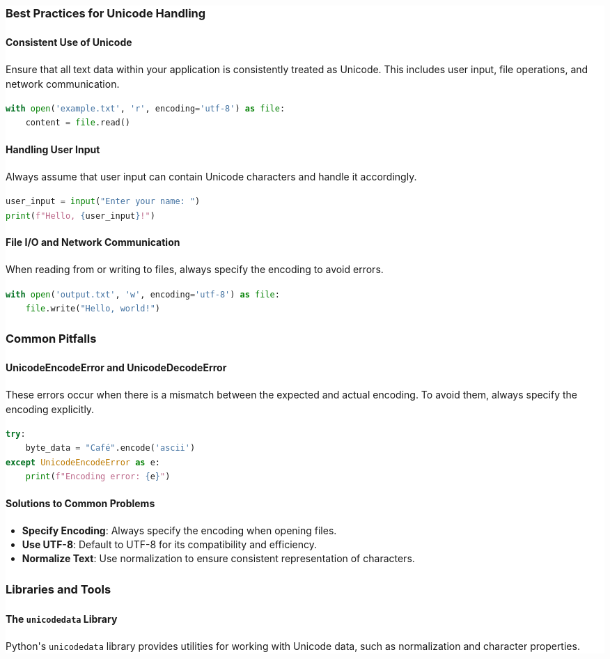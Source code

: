 ### Best Practices for Unicode Handling

#### Consistent Use of Unicode

Ensure that all text data within your application is consistently treated as Unicode. This includes user input, file operations, and network communication.

```python
with open('example.txt', 'r', encoding='utf-8') as file:
    content = file.read()
```

#### Handling User Input

Always assume that user input can contain Unicode characters and handle it accordingly.

```python
user_input = input("Enter your name: ")
print(f"Hello, {user_input}!")
```

#### File I/O and Network Communication

When reading from or writing to files, always specify the encoding to avoid errors.

```python
with open('output.txt', 'w', encoding='utf-8') as file:
    file.write("Hello, world!")
```

### Common Pitfalls

#### UnicodeEncodeError and UnicodeDecodeError

These errors occur when there is a mismatch between the expected and actual encoding. To avoid them, always specify the encoding explicitly.

```python
try:
    byte_data = "Café".encode('ascii')
except UnicodeEncodeError as e:
    print(f"Encoding error: {e}")
```

#### Solutions to Common Problems

- **Specify Encoding**: Always specify the encoding when opening files.
- **Use UTF-8**: Default to UTF-8 for its compatibility and efficiency.
- **Normalize Text**: Use normalization to ensure consistent representation of characters.

### Libraries and Tools

#### The `unicodedata` Library

Python's `unicodedata` library provides utilities for working with Unicode data, such as normalization and character properties.
